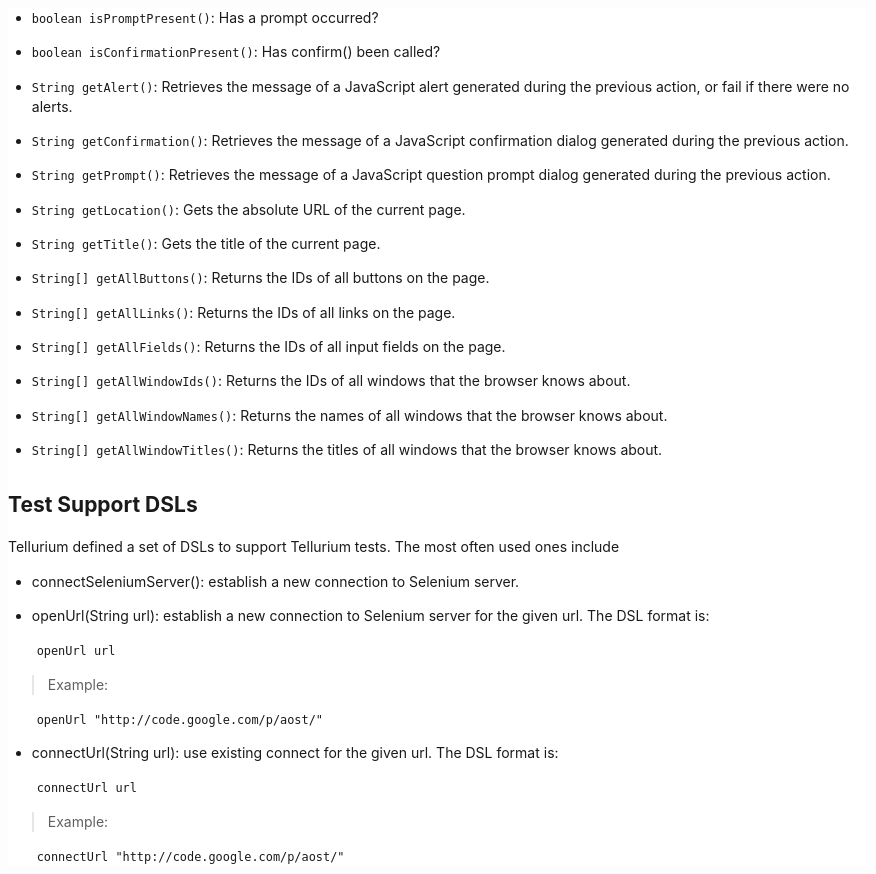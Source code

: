   * `boolean isPromptPresent()`: Has a prompt occurred?

  * `boolean isConfirmationPresent()`: Has confirm() been called?

  * `String getAlert()`: Retrieves the message of a JavaScript alert generated during the previous action, or fail if there were no alerts.

  * `String getConfirmation()`: Retrieves the message of a JavaScript confirmation dialog generated during the previous action.

  * `String getPrompt()`: Retrieves the message of a JavaScript question prompt dialog generated during the previous action.

  * `String getLocation()`: Gets the absolute URL of the current page.

  * `String getTitle()`: Gets the title of the current page.

  * `String[] getAllButtons()`: Returns the IDs of all buttons on the page.

  * `String[] getAllLinks()`: Returns the IDs of all links on the page.

  * `String[] getAllFields()`: Returns the IDs of all input fields on the page.

  * `String[] getAllWindowIds()`: Returns the IDs of all windows that the browser knows about.

  * `String[] getAllWindowNames()`: Returns the names of all windows that the browser knows about.

  * `String[] getAllWindowTitles()`: Returns the titles of all windows that the browser knows about.

## Test Support DSLs ##

Tellurium defined a set of DSLs to support Tellurium tests. The most often used ones include

  * connectSeleniumServer(): establish a new connection to Selenium server.

  * openUrl(String url): establish a new connection to Selenium server for the given url. The DSL format is:

```
    openUrl url
```

> Example:

```
    openUrl "http://code.google.com/p/aost/"
```

  * connectUrl(String url): use existing connect for the given url. The DSL format is:

```
    connectUrl url
```

> Example:

```
    connectUrl "http://code.google.com/p/aost/" 
```
